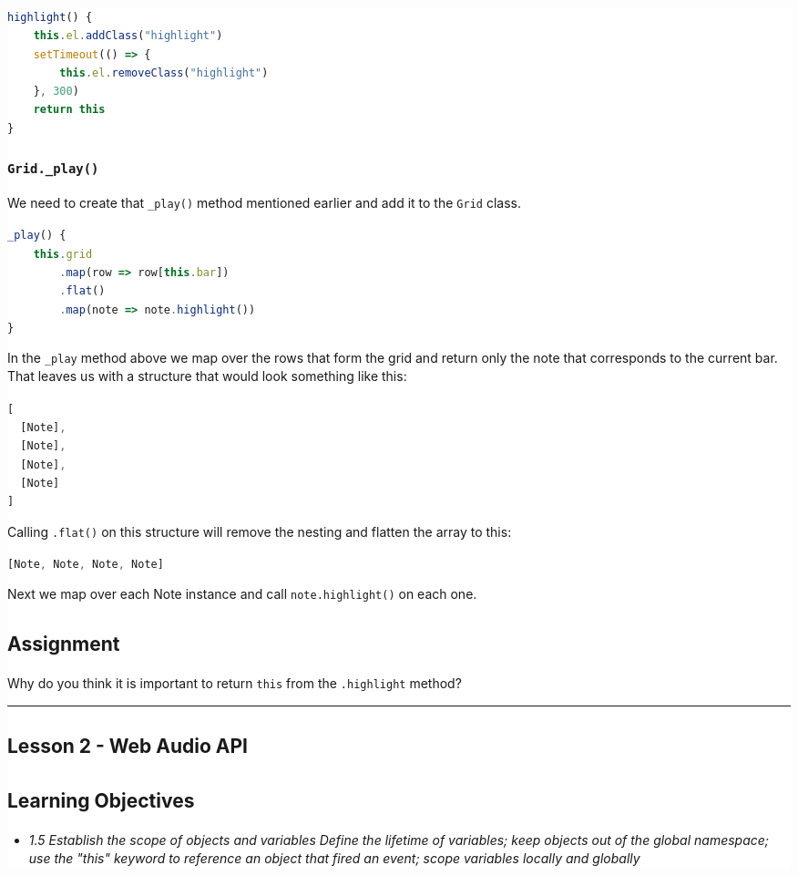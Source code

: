 ```javascript
highlight() {
    this.el.addClass("highlight")
    setTimeout(() => {
        this.el.removeClass("highlight")
    }, 300)
    return this
}
```

### `Grid._play()`

We need to create that `_play()` method mentioned earlier and add it to the `Grid` class.

```javascript
_play() {
    this.grid
        .map(row => row[this.bar])
        .flat()
        .map(note => note.highlight())
}
```

In the `_play` method above we map over the rows that form the grid and return only the note that corresponds to the current bar. That leaves us with a structure that would look something like this:

```javascript
[
  [Note],
  [Note],
  [Note],
  [Note]
]
```

Calling `.flat()` on this structure will remove the nesting and flatten the array to this:

```javascript
[Note, Note, Note, Note]
```
Next we map over each Note instance and call `note.highlight()` on each one.

## Assignment

Why do you think it is important to return `this` from the `.highlight` method?

----

## Lesson 2 - Web Audio API

## Learning Objectives

*   _1.5 Establish the scope of objects and variables Define the lifetime of variables; keep objects out of the global namespace; use the "this" keyword to reference an object that fired an event; scope variables locally and globally_
